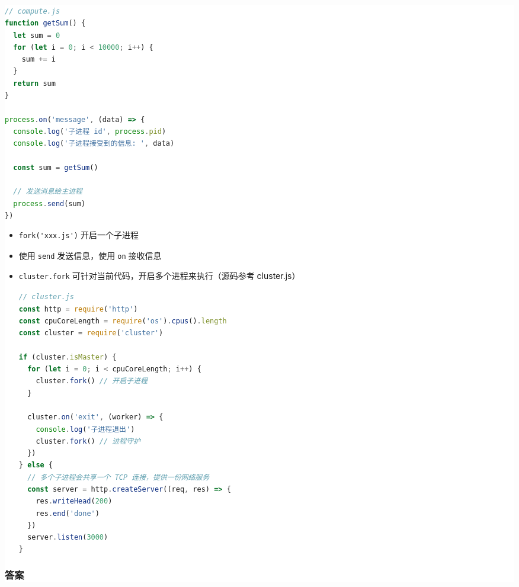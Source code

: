   ```javascript
  // compute.js
  function getSum() {
    let sum = 0
    for (let i = 0; i < 10000; i++) {
      sum += i
    }
    return sum
  }

  process.on('message', (data) => {
    console.log('子进程 id', process.pid)
    console.log('子进程接受到的信息: ', data)

    const sum = getSum()

    // 发送消息给主进程
    process.send(sum)
  })
  ```

* `fork('xxx.js')` 开启一个子进程
* 使用 `send` 发送信息，使用 `on` 接收信息

* `cluster.fork` 可针对当前代码，开启多个进程来执行（源码参考 cluster.js）

  ```javascript
  // cluster.js
  const http = require('http')
  const cpuCoreLength = require('os').cpus().length
  const cluster = require('cluster')

  if (cluster.isMaster) {
    for (let i = 0; i < cpuCoreLength; i++) {
      cluster.fork() // 开启子进程
    }

    cluster.on('exit', (worker) => {
      console.log('子进程退出')
      cluster.fork() // 进程守护
    })
  } else {
    // 多个子进程会共享一个 TCP 连接，提供一份网络服务
    const server = http.createServer((req, res) => {
      res.writeHead(200)
      res.end('done')
    })
    server.listen(3000)
  }
  ```

### 答案
